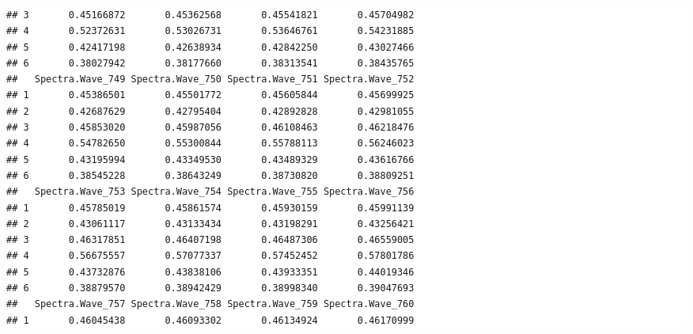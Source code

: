    ## 3       0.45166872       0.45362568       0.45541821       0.45704982
    ## 4       0.52372631       0.53026731       0.53646761       0.54231885
    ## 5       0.42417198       0.42638934       0.42842250       0.43027466
    ## 6       0.38027942       0.38177660       0.38313541       0.38435765
    ##   Spectra.Wave_749 Spectra.Wave_750 Spectra.Wave_751 Spectra.Wave_752
    ## 1       0.45386501       0.45501772       0.45605844       0.45699925
    ## 2       0.42687629       0.42795404       0.42892828       0.42981055
    ## 3       0.45853020       0.45987056       0.46108463       0.46218476
    ## 4       0.54782650       0.55300844       0.55788113       0.56246023
    ## 5       0.43195994       0.43349530       0.43489329       0.43616766
    ## 6       0.38545228       0.38643249       0.38730820       0.38809251
    ##   Spectra.Wave_753 Spectra.Wave_754 Spectra.Wave_755 Spectra.Wave_756
    ## 1       0.45785019       0.45861574       0.45930159       0.45991139
    ## 2       0.43061117       0.43133434       0.43198291       0.43256421
    ## 3       0.46317851       0.46407198       0.46487306       0.46559005
    ## 4       0.56675557       0.57077337       0.57452452       0.57801786
    ## 5       0.43732876       0.43838106       0.43933351       0.44019346
    ## 6       0.38879570       0.38942429       0.38998340       0.39047693
    ##   Spectra.Wave_757 Spectra.Wave_758 Spectra.Wave_759 Spectra.Wave_760
    ## 1       0.46045438       0.46093302       0.46134924       0.46170999